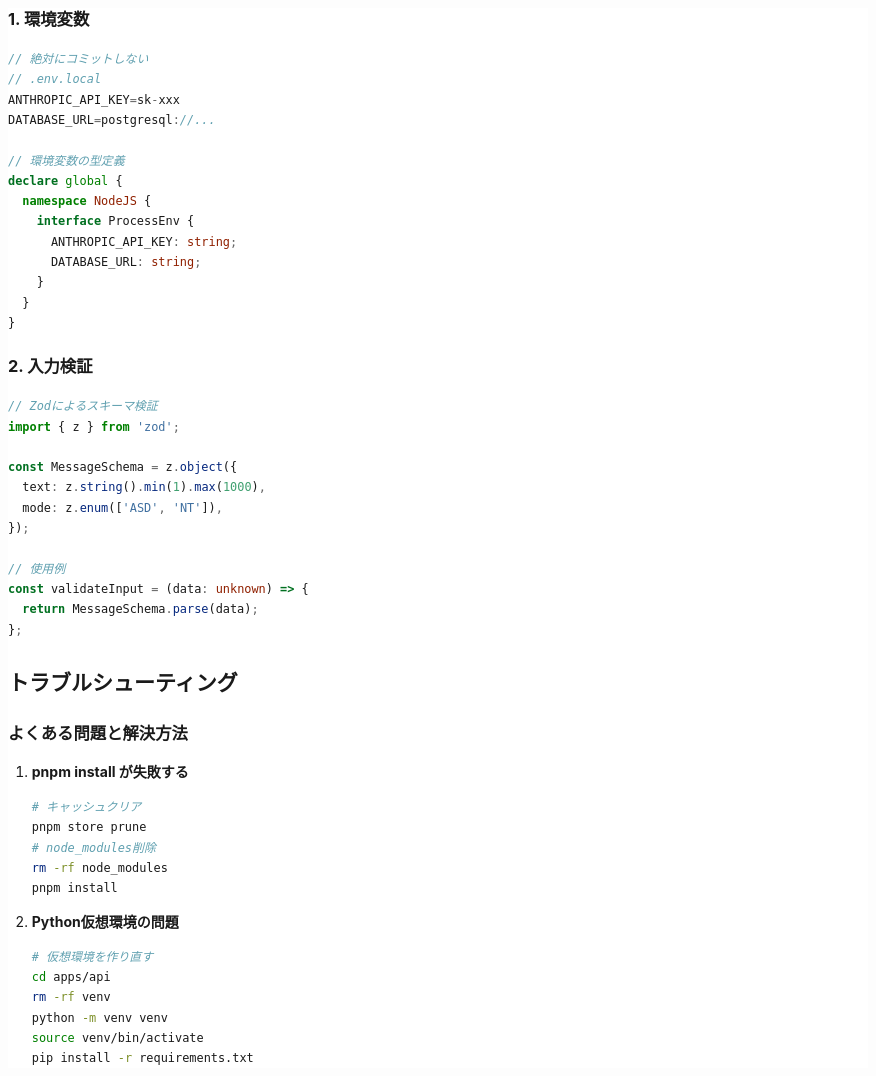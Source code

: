 ### 1. 環境変数

```typescript
// 絶対にコミットしない
// .env.local
ANTHROPIC_API_KEY=sk-xxx
DATABASE_URL=postgresql://...

// 環境変数の型定義
declare global {
  namespace NodeJS {
    interface ProcessEnv {
      ANTHROPIC_API_KEY: string;
      DATABASE_URL: string;
    }
  }
}
```

### 2. 入力検証

```typescript
// Zodによるスキーマ検証
import { z } from 'zod';

const MessageSchema = z.object({
  text: z.string().min(1).max(1000),
  mode: z.enum(['ASD', 'NT']),
});

// 使用例
const validateInput = (data: unknown) => {
  return MessageSchema.parse(data);
};
```

## トラブルシューティング

### よくある問題と解決方法

1. **pnpm install が失敗する**
   ```bash
   # キャッシュクリア
   pnpm store prune
   # node_modules削除
   rm -rf node_modules
   pnpm install
   ```

2. **Python仮想環境の問題**
   ```bash
   # 仮想環境を作り直す
   cd apps/api
   rm -rf venv
   python -m venv venv
   source venv/bin/activate
   pip install -r requirements.txt
   ```
